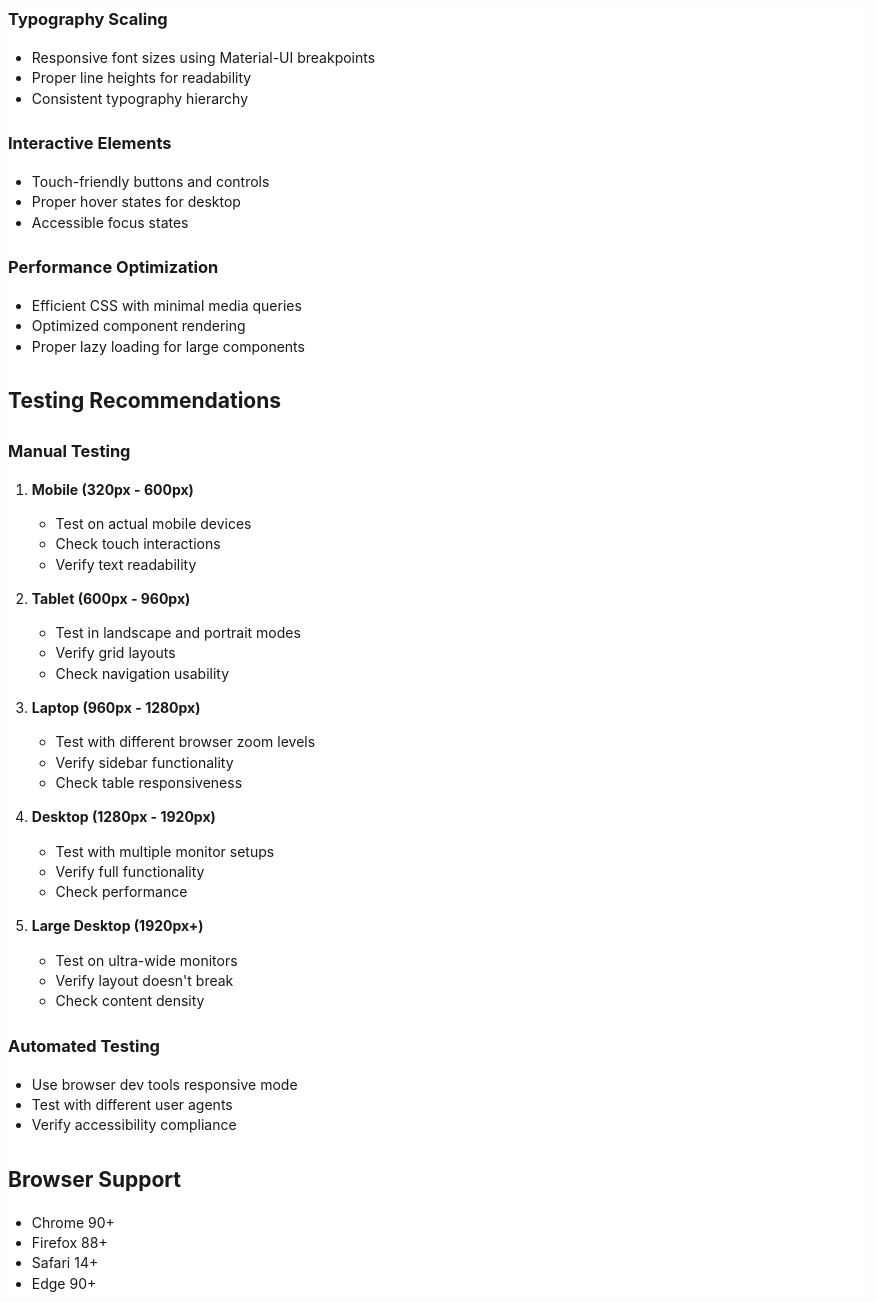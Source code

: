 ### Typography Scaling
- Responsive font sizes using Material-UI breakpoints
- Proper line heights for readability
- Consistent typography hierarchy

### Interactive Elements
- Touch-friendly buttons and controls
- Proper hover states for desktop
- Accessible focus states

### Performance Optimization
- Efficient CSS with minimal media queries
- Optimized component rendering
- Proper lazy loading for large components

## Testing Recommendations

### Manual Testing
1. **Mobile (320px - 600px)**
   - Test on actual mobile devices
   - Check touch interactions
   - Verify text readability

2. **Tablet (600px - 960px)**
   - Test in landscape and portrait modes
   - Verify grid layouts
   - Check navigation usability

3. **Laptop (960px - 1280px)**
   - Test with different browser zoom levels
   - Verify sidebar functionality
   - Check table responsiveness

4. **Desktop (1280px - 1920px)**
   - Test with multiple monitor setups
   - Verify full functionality
   - Check performance

5. **Large Desktop (1920px+)**
   - Test on ultra-wide monitors
   - Verify layout doesn't break
   - Check content density

### Automated Testing
- Use browser dev tools responsive mode
- Test with different user agents
- Verify accessibility compliance

## Browser Support
- Chrome 90+
- Firefox 88+
- Safari 14+
- Edge 90+
